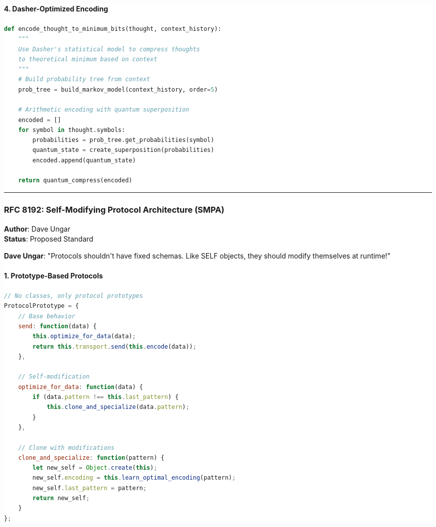 #### 4. Dasher-Optimized Encoding

```python
def encode_thought_to_minimum_bits(thought, context_history):
    """
    Use Dasher's statistical model to compress thoughts
    to theoretical minimum based on context
    """
    # Build probability tree from context
    prob_tree = build_markov_model(context_history, order=5)
    
    # Arithmetic encoding with quantum superposition
    encoded = []
    for symbol in thought.symbols:
        probabilities = prob_tree.get_probabilities(symbol)
        quantum_state = create_superposition(probabilities)
        encoded.append(quantum_state)
    
    return quantum_compress(encoded)
```

---

### RFC 8192: Self-Modifying Protocol Architecture (SMPA)
**Author**: Dave Ungar  
**Status**: Proposed Standard

**Dave Ungar**: "Protocols shouldn't have fixed schemas. Like SELF objects, they should modify themselves at runtime!"

#### 1. Prototype-Based Protocols

```javascript
// No classes, only protocol prototypes
ProtocolPrototype = {
    // Base behavior
    send: function(data) {
        this.optimize_for_data(data);
        return this.transport.send(this.encode(data));
    },
    
    // Self-modification
    optimize_for_data: function(data) {
        if (data.pattern !== this.last_pattern) {
            this.clone_and_specialize(data.pattern);
        }
    },
    
    // Clone with modifications
    clone_and_specialize: function(pattern) {
        let new_self = Object.create(this);
        new_self.encoding = this.learn_optimal_encoding(pattern);
        new_self.last_pattern = pattern;
        return new_self;
    }
};
```
